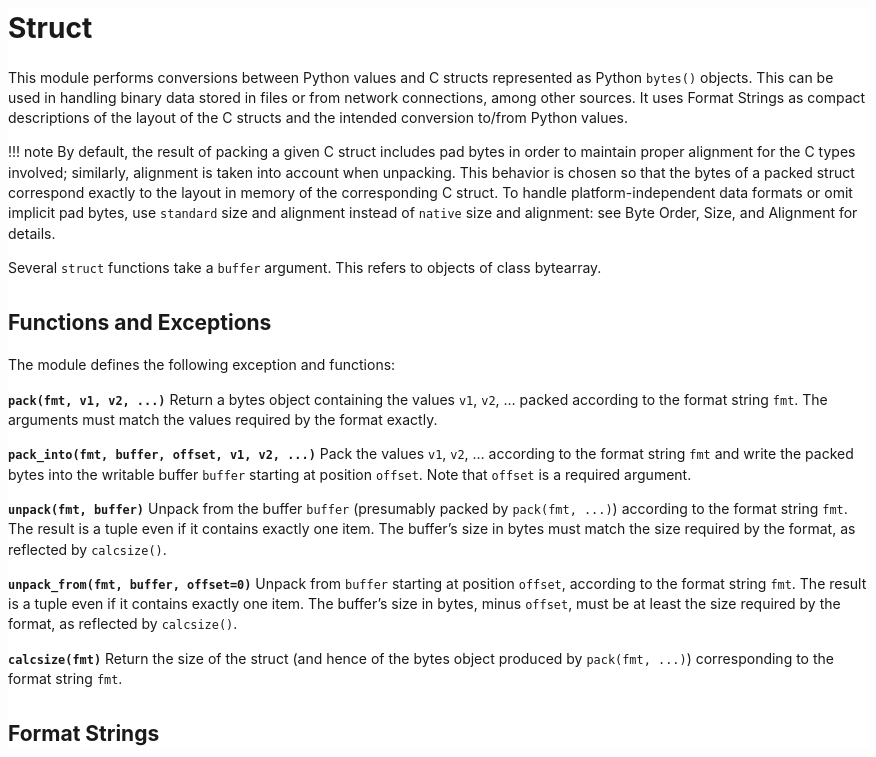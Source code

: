 # Struct

This module performs conversions between Python values and C structs represented
as Python `bytes()` objects.  This can be used in handling binary data
stored in files or from network connections, among other sources.  It uses
Format Strings as compact descriptions of the layout of the C
structs and the intended conversion to/from Python values.

!!! note
	By default, the result of packing a given C struct includes pad bytes in
order to maintain proper alignment for the C types involved; similarly,
alignment is taken into account when unpacking.  This behavior is chosen so
that the bytes of a packed struct correspond exactly to the layout in memory
of the corresponding C struct.  To handle platform-independent data formats
or omit implicit pad bytes, use `standard` size and alignment instead of
`native` size and alignment: see Byte Order, Size, and Alignment for details.

Several `struct` functions take a ```buffer```
argument.  This refers to objects of class bytearray.

## Functions and Exceptions

The module defines the following exception and functions:


**`pack(fmt, v1, v2, ...)`**
Return a bytes object containing the values ```v1```, ```v2```, … packed according
to the format string ```fmt```.  The arguments must match the values required by
the format exactly.


**`pack_into(fmt, buffer, offset, v1, v2, ...)`**
Pack the values ```v1```, ```v2```, … according to the format string ```fmt``` and
write the packed bytes into the writable buffer ```buffer``` starting at
position ```offset```.  Note that ```offset``` is a required argument.


**`unpack(fmt, buffer)`**
Unpack from the buffer ```buffer``` (presumably packed by `pack(fmt, ...)`)
according to the format string ```fmt```.  The result is a tuple even if it
contains exactly one item.  The buffer’s size in bytes must match the
size required by the format, as reflected by `calcsize()`.


**`unpack_from(fmt, buffer, offset=0)`**
Unpack from ```buffer``` starting at position ```offset```, according to the format
string ```fmt```.  The result is a tuple even if it contains exactly one
item.  The buffer’s size in bytes, minus ```offset```, must be at least
the size required by the format, as reflected by `calcsize()`.


**`calcsize(fmt)`**
Return the size of the struct (and hence of the bytes object produced by
`pack(fmt, ...)`) corresponding to the format string ```fmt```.

## Format Strings
